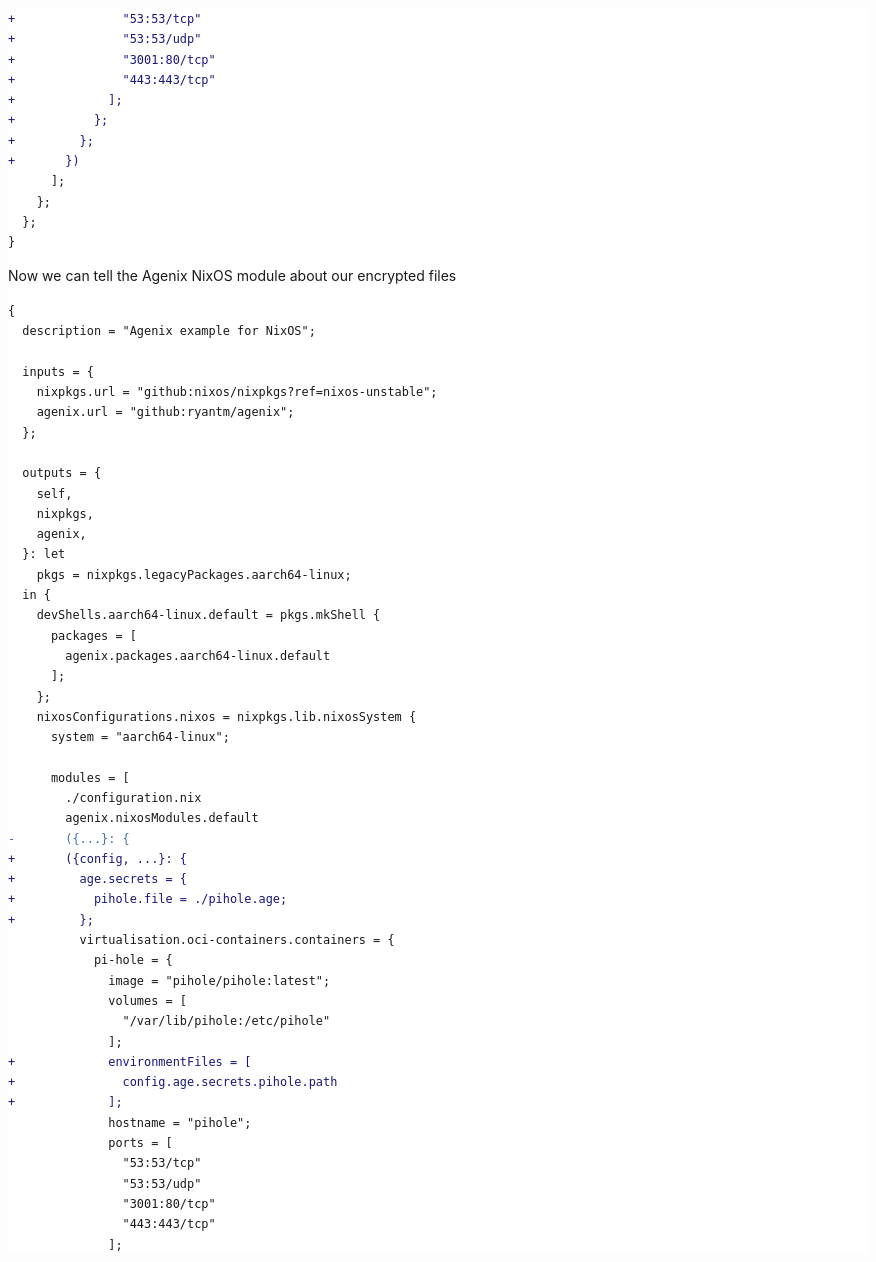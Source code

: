 ```diff
+               "53:53/tcp"
+               "53:53/udp"
+               "3001:80/tcp"
+               "443:443/tcp"
+             ];
+           };
+         };
+       })
      ];
    };
  };
}
```

Now we can tell the Agenix NixOS module about our encrypted files

```diff
{
  description = "Agenix example for NixOS";

  inputs = {
    nixpkgs.url = "github:nixos/nixpkgs?ref=nixos-unstable";
    agenix.url = "github:ryantm/agenix";
  };

  outputs = {
    self,
    nixpkgs,
    agenix,
  }: let
    pkgs = nixpkgs.legacyPackages.aarch64-linux;
  in {
    devShells.aarch64-linux.default = pkgs.mkShell {
      packages = [
        agenix.packages.aarch64-linux.default
      ];
    };
    nixosConfigurations.nixos = nixpkgs.lib.nixosSystem {
      system = "aarch64-linux";

      modules = [
        ./configuration.nix
        agenix.nixosModules.default
-       ({...}: {
+       ({config, ...}: {
+         age.secrets = {
+           pihole.file = ./pihole.age;
+         };
          virtualisation.oci-containers.containers = {
            pi-hole = {
              image = "pihole/pihole:latest";
              volumes = [
                "/var/lib/pihole:/etc/pihole"
              ];
+             environmentFiles = [
+               config.age.secrets.pihole.path
+             ];
              hostname = "pihole";
              ports = [
                "53:53/tcp"
                "53:53/udp"
                "3001:80/tcp"
                "443:443/tcp"
              ];
```
